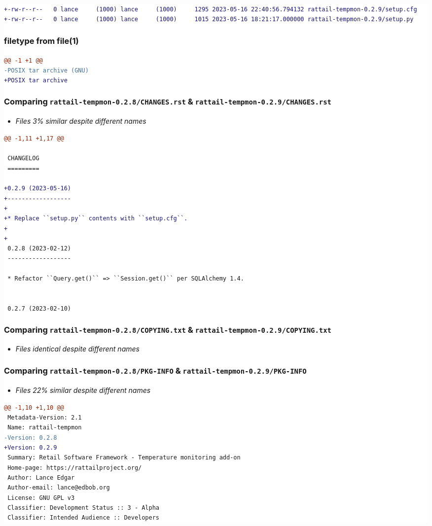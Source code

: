 ```diff
+-rw-r--r--   0 lance     (1000) lance     (1000)     1295 2023-05-16 22:40:56.794132 rattail-tempmon-0.2.9/setup.cfg
+-rw-r--r--   0 lance     (1000) lance     (1000)     1015 2023-05-16 18:21:17.000000 rattail-tempmon-0.2.9/setup.py
```

### filetype from file(1)

```diff
@@ -1 +1 @@
-POSIX tar archive (GNU)
+POSIX tar archive
```

### Comparing `rattail-tempmon-0.2.8/CHANGES.rst` & `rattail-tempmon-0.2.9/CHANGES.rst`

 * *Files 3% similar despite different names*

```diff
@@ -1,11 +1,17 @@
 
 CHANGELOG
 =========
 
+0.2.9 (2023-05-16)
+------------------
+
+* Replace ``setup.py`` contents with ``setup.cfg``.
+
+
 0.2.8 (2023-02-12)
 ------------------
 
 * Refactor ``Query.get()`` => ``Session.get()`` per SQLAlchemy 1.4.
 
 
 0.2.7 (2023-02-10)
```

### Comparing `rattail-tempmon-0.2.8/COPYING.txt` & `rattail-tempmon-0.2.9/COPYING.txt`

 * *Files identical despite different names*

### Comparing `rattail-tempmon-0.2.8/PKG-INFO` & `rattail-tempmon-0.2.9/PKG-INFO`

 * *Files 22% similar despite different names*

```diff
@@ -1,10 +1,10 @@
 Metadata-Version: 2.1
 Name: rattail-tempmon
-Version: 0.2.8
+Version: 0.2.9
 Summary: Retail Software Framework - Temperature monitoring add-on
 Home-page: https://rattailproject.org/
 Author: Lance Edgar
 Author-email: lance@edbob.org
 License: GNU GPL v3
 Classifier: Development Status :: 3 - Alpha
 Classifier: Intended Audience :: Developers
```

